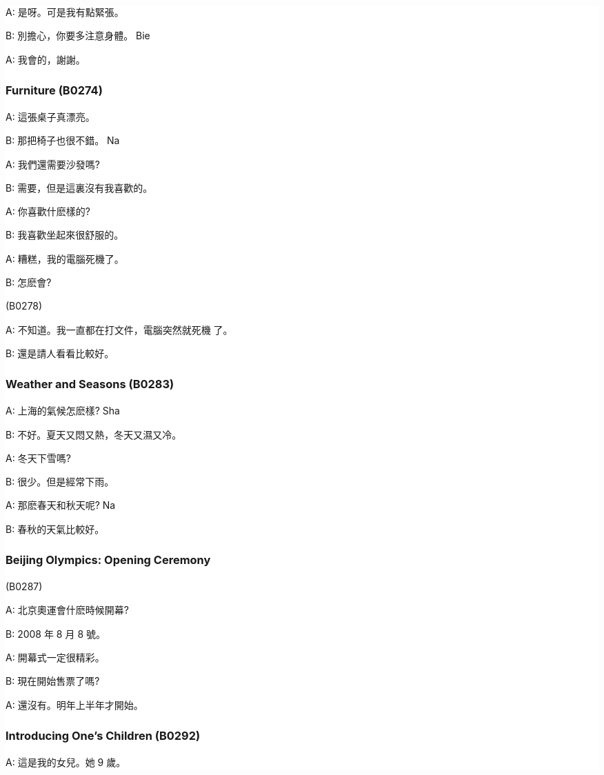 A: 是呀。可是我有點緊張。

B: 別擔心，你要多注意身體。 Bie

A: 我會的，謝謝。

### Furniture (B0274)

A: 這張桌子真漂亮。

B: 那把椅子也很不錯。 Na

A: 我們還需要沙發嗎?

B: 需要，但是這裏沒有我喜歡的。

A: 你喜歡什麽樣的?

B: 我喜歡坐起來很舒服的。

A: 糟糕，我的電腦死機了。

B: 怎麽會?

(B0278)

A: 不知道。我一直都在打文件，電腦突然就死機 了。

B: 還是請人看看比較好。

### Weather and Seasons (B0283)

A: 上海的氣候怎麽樣? Sha

B: 不好。夏天又悶又熱，冬天又濕又冷。

A: 冬天下雪嗎?

B: 很少。但是經常下雨。

A: 那麽春天和秋天呢? Na

B: 春秋的天氣比較好。

### Beijing Olympics: Opening Ceremony

(B0287)

A: 北京奧運會什麽時候開幕?

B: 2008 年 8 月 8 號。

A: 開幕式一定很精彩。

B: 現在開始售票了嗎?

A: 還沒有。明年上半年才開始。

### Introducing One’s Children (B0292)

A: 這是我的女兒。她 9 歲。
